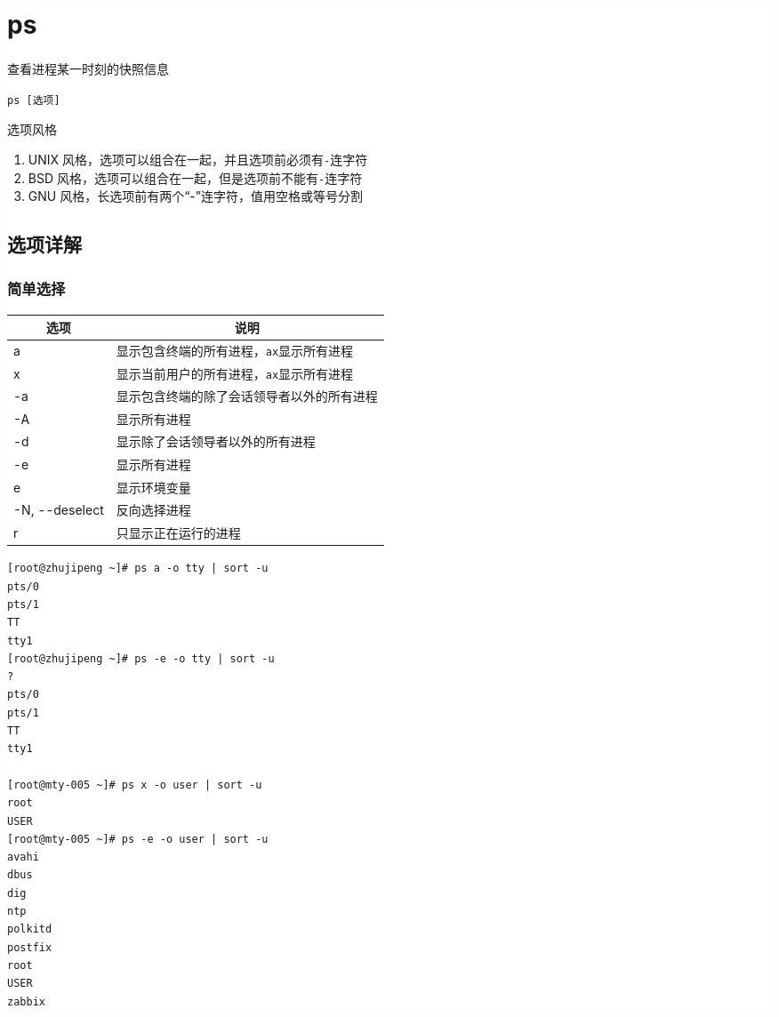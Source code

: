 # ps 
查看进程某一时刻的快照信息

```
ps [选项]
```

选项风格

1. UNIX 风格，选项可以组合在一起，并且选项前必须有`-`连字符
2. BSD 风格，选项可以组合在一起，但是选项前不能有`-`连字符
3. GNU 风格，长选项前有两个“-”连字符，值用空格或等号分割

## 选项详解
### 简单选择
|选项 | 说明 |
|--- |--- |
|a | 显示包含终端的所有进程，`ax`显示所有进程 |
|x | 显示当前用户的所有进程，`ax`显示所有进程 |
|-a | 显示包含终端的除了会话领导者以外的所有进程 | 
|-A | 显示所有进程 |
|-d | 显示除了会话领导者以外的所有进程 |
|-e | 显示所有进程 |
|e | 显示环境变量 |
|-N, --deselect | 反向选择进程 |
|r | 只显示正在运行的进程 |
```
[root@zhujipeng ~]# ps a -o tty | sort -u
pts/0
pts/1
TT
tty1
[root@zhujipeng ~]# ps -e -o tty | sort -u
?
pts/0
pts/1
TT
tty1

[root@mty-005 ~]# ps x -o user | sort -u
root
USER
[root@mty-005 ~]# ps -e -o user | sort -u
avahi
dbus
dig
ntp
polkitd
postfix
root
USER
zabbix
```


[1]: https://linux.cn/article-4743-1.html
[2]: http://blog.csdn.net/tanga842428/article/details/52742360
[3]: https://linux.cn/article-1238-1.html
[4]: http://blog.csdn.net/dxl342/article/details/53507673
[5]: https://linux.cn/article-2443-1.html
[6]: http://blog.csdn.net/tianlesoftware/article/details/6459044
[7]: https://stackoverflow.com/questions/6345020/what-is-the-difference-between-buffer-vs-cache-memory-in-linux
[8]: http://www.cnblogs.com/kerrycode/p/5246383.html
[9]: http://blog.csdn.net/haiross/article/details/39478959
[10]: http://lizhenliang.blog.51cto.com/7876557/1657448
[11]: https://www.ibm.com/developerworks/cn/linux/l-cache/index.html
[12]: http://blog.csdn.net/wyzxg/article/details/7279986/
[13]: https://my.oschina.net/goberl/blog/85816
[14]: http://blog.csdn.net/shudaqi2010/article/details/51085039
[15]: http://www.ruanyifeng.com/blog/2011/07/linux_load_average_explained.html
[16]: http://www.cnblogs.com/york-hust/archive/2013/05/23/3094233.html
[17]: http://blog.csdn.net/haiross/article/details/17303719